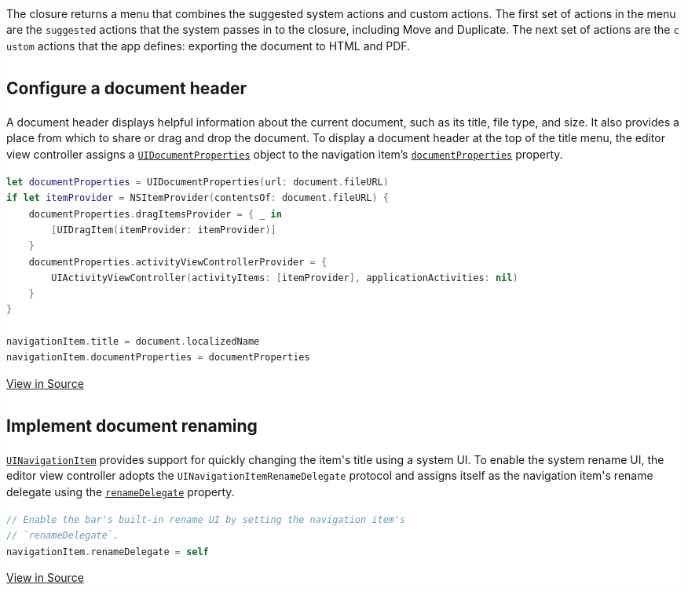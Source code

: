 The closure returns a menu that combines the suggested system actions and 
custom actions.
The first set of actions in the menu are the `suggested` actions that the 
system passes in to the closure, including Move and Duplicate.
The next set of actions are the `custom` actions that the app defines: 
exporting the document to HTML and PDF.

## Configure a document header

A document header displays helpful information about the current document, 
such as its title, file type, and size.
It also provides a place from which to share or drag and drop the document.
To display a document header at the top of the title menu, 
the editor view controller assigns a 
[`UIDocumentProperties`](https://developer.apple.com/documentation/uikit/uidocumentproperties)
object to the navigation item’s 
[`documentProperties`](https://developer.apple.com/documentation/uikit/uinavigationitem/3967521-documentproperties)
property. 

``` swift
let documentProperties = UIDocumentProperties(url: document.fileURL)
if let itemProvider = NSItemProvider(contentsOf: document.fileURL) {
    documentProperties.dragItemsProvider = { _ in
        [UIDragItem(itemProvider: itemProvider)]
    }
    documentProperties.activityViewControllerProvider = {
        UIActivityViewController(activityItems: [itemProvider], applicationActivities: nil)
    }
}

navigationItem.title = document.localizedName
navigationItem.documentProperties = documentProperties
```
[View in Source](x-source-tag://DocumentHeader)

## Implement document renaming

[`UINavigationItem`](https://developer.apple.com/documentation/uikit/uinavigationitem)
provides support for quickly changing the item's title using a system UI. 
To enable the system rename UI, the editor view controller adopts the 
`UINavigationItemRenameDelegate`
protocol and assigns itself as the navigation item's rename delegate using the
[`renameDelegate`](https://developer.apple.com/documentation/uikit/uinavigationitem/3967522-renamedelegate)
property.

``` swift
// Enable the bar's built-in rename UI by setting the navigation item's
// `renameDelegate`.
navigationItem.renameDelegate = self
```
[View in Source](x-source-tag://EditorViewController)

